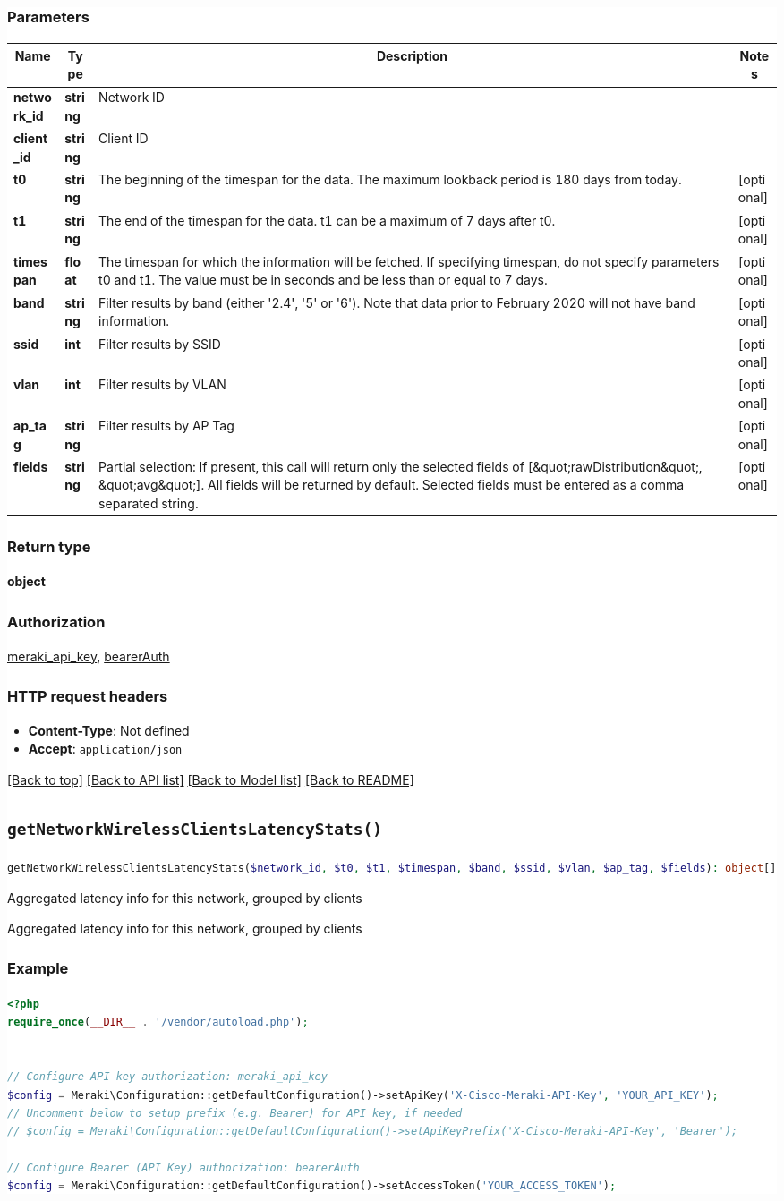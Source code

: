 ### Parameters

| Name | Type | Description  | Notes |
| ------------- | ------------- | ------------- | ------------- |
| **network_id** | **string**| Network ID | |
| **client_id** | **string**| Client ID | |
| **t0** | **string**| The beginning of the timespan for the data. The maximum lookback period is 180 days from today. | [optional] |
| **t1** | **string**| The end of the timespan for the data. t1 can be a maximum of 7 days after t0. | [optional] |
| **timespan** | **float**| The timespan for which the information will be fetched. If specifying timespan, do not specify parameters t0 and t1. The value must be in seconds and be less than or equal to 7 days. | [optional] |
| **band** | **string**| Filter results by band (either &#39;2.4&#39;, &#39;5&#39; or &#39;6&#39;). Note that data prior to February 2020 will not have band information. | [optional] |
| **ssid** | **int**| Filter results by SSID | [optional] |
| **vlan** | **int**| Filter results by VLAN | [optional] |
| **ap_tag** | **string**| Filter results by AP Tag | [optional] |
| **fields** | **string**| Partial selection: If present, this call will return only the selected fields of [\&quot;rawDistribution\&quot;, \&quot;avg\&quot;]. All fields will be returned by default. Selected fields must be entered as a comma separated string. | [optional] |

### Return type

**object**

### Authorization

[meraki_api_key](../../README.md#meraki_api_key), [bearerAuth](../../README.md#bearerAuth)

### HTTP request headers

- **Content-Type**: Not defined
- **Accept**: `application/json`

[[Back to top]](#) [[Back to API list]](../../README.md#endpoints)
[[Back to Model list]](../../README.md#models)
[[Back to README]](../../README.md)

## `getNetworkWirelessClientsLatencyStats()`

```php
getNetworkWirelessClientsLatencyStats($network_id, $t0, $t1, $timespan, $band, $ssid, $vlan, $ap_tag, $fields): object[]
```

Aggregated latency info for this network, grouped by clients

Aggregated latency info for this network, grouped by clients

### Example

```php
<?php
require_once(__DIR__ . '/vendor/autoload.php');


// Configure API key authorization: meraki_api_key
$config = Meraki\Configuration::getDefaultConfiguration()->setApiKey('X-Cisco-Meraki-API-Key', 'YOUR_API_KEY');
// Uncomment below to setup prefix (e.g. Bearer) for API key, if needed
// $config = Meraki\Configuration::getDefaultConfiguration()->setApiKeyPrefix('X-Cisco-Meraki-API-Key', 'Bearer');

// Configure Bearer (API Key) authorization: bearerAuth
$config = Meraki\Configuration::getDefaultConfiguration()->setAccessToken('YOUR_ACCESS_TOKEN');
```